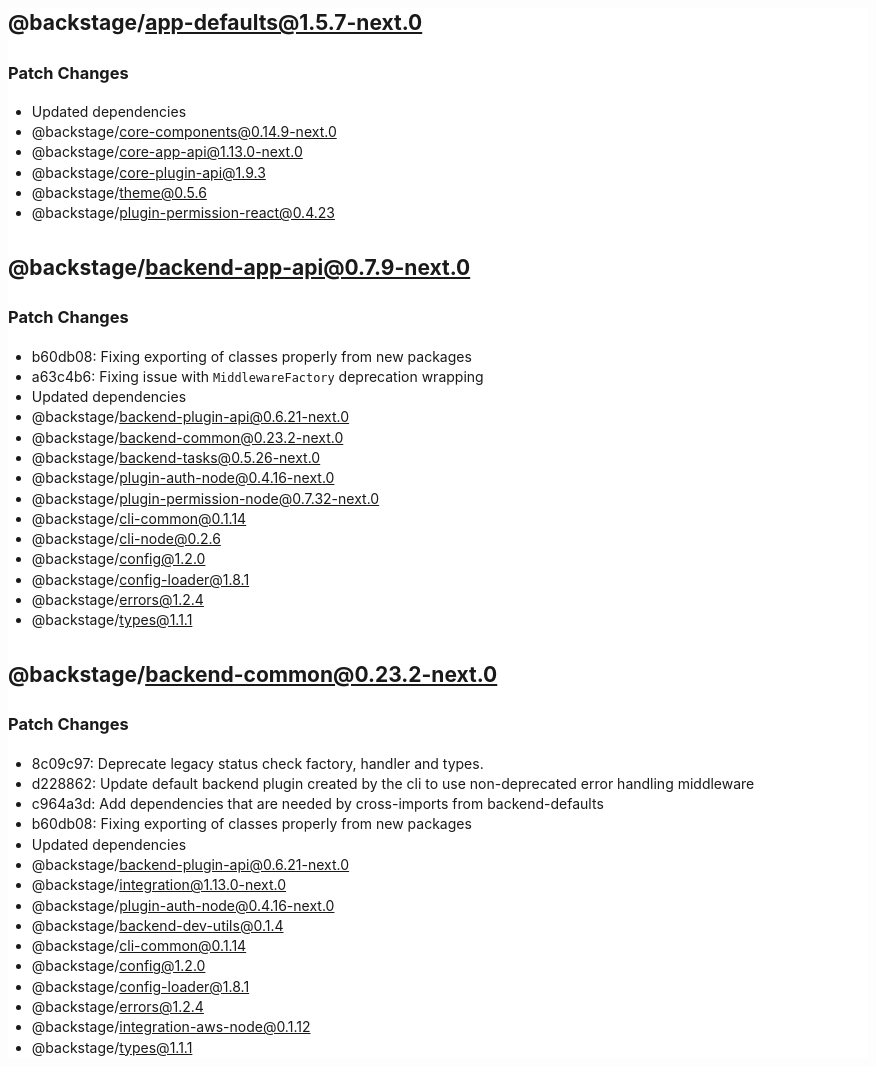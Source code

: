 ## @backstage/app-defaults@1.5.7-next.0

### Patch Changes

- Updated dependencies
 - @backstage/core-components@0.14.9-next.0
 - @backstage/core-app-api@1.13.0-next.0
 - @backstage/core-plugin-api@1.9.3
 - @backstage/theme@0.5.6
 - @backstage/plugin-permission-react@0.4.23

## @backstage/backend-app-api@0.7.9-next.0

### Patch Changes

- b60db08: Fixing exporting of classes properly from new packages
- a63c4b6: Fixing issue with `MiddlewareFactory` deprecation wrapping
- Updated dependencies
 - @backstage/backend-plugin-api@0.6.21-next.0
 - @backstage/backend-common@0.23.2-next.0
 - @backstage/backend-tasks@0.5.26-next.0
 - @backstage/plugin-auth-node@0.4.16-next.0
 - @backstage/plugin-permission-node@0.7.32-next.0
 - @backstage/cli-common@0.1.14
 - @backstage/cli-node@0.2.6
 - @backstage/config@1.2.0
 - @backstage/config-loader@1.8.1
 - @backstage/errors@1.2.4
 - @backstage/types@1.1.1

## @backstage/backend-common@0.23.2-next.0

### Patch Changes

- 8c09c97: Deprecate legacy status check factory, handler and types.
- d228862: Update default backend plugin created by the cli to use non-deprecated error handling middleware
- c964a3d: Add dependencies that are needed by cross-imports from backend-defaults
- b60db08: Fixing exporting of classes properly from new packages
- Updated dependencies
 - @backstage/backend-plugin-api@0.6.21-next.0
 - @backstage/integration@1.13.0-next.0
 - @backstage/plugin-auth-node@0.4.16-next.0
 - @backstage/backend-dev-utils@0.1.4
 - @backstage/cli-common@0.1.14
 - @backstage/config@1.2.0
 - @backstage/config-loader@1.8.1
 - @backstage/errors@1.2.4
 - @backstage/integration-aws-node@0.1.12
 - @backstage/types@1.1.1
